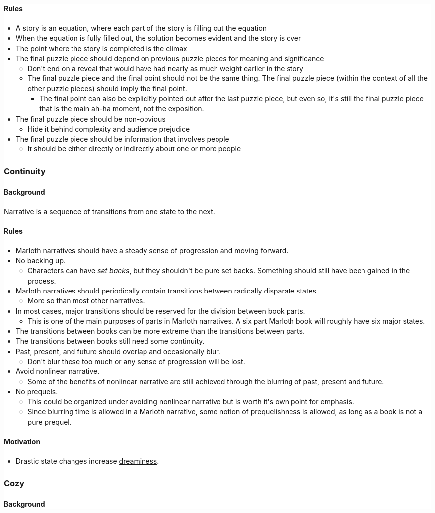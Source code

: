 #### Rules

* A story is an equation, where each part of the story is filling out the equation
* When the equation is fully filled out, the solution becomes evident and the story is over
* The point where the story is completed is the climax
* The final puzzle piece should depend on previous puzzle pieces for meaning and significance
  * Don't end on a reveal that would have had nearly as much weight earlier in the story
  * The final puzzle piece and the final point should not be the same thing.  The final puzzle piece (within the context of all the other puzzle pieces) should imply the final point.
    * The final point can also be explicitly pointed out after the last puzzle piece, but even so, it's still the final puzzle piece that is the main ah-ha moment, not the exposition.
* The final puzzle piece should be non-obvious
  * Hide it behind complexity and audience prejudice
* The final puzzle piece should be information that involves people
  * It should be either directly or indirectly about one or more people

### Continuity

#### Background

Narrative is a sequence of transitions from one state to the next.

#### Rules

* Marloth narratives should have a steady sense of progression and moving forward.
* No backing up.
  * Characters can have *set backs*, but they shouldn't be pure set backs.  Something should still have been gained in the process.
* Marloth narratives should periodically contain transitions between radically disparate states.
  - More so than most other narratives.
* In most cases, major transitions should be reserved for the division between book parts.
  * This is one of the main purposes of parts in Marloth narratives.  A six part Marloth book will roughly have six major states.
* The transitions between books can be more extreme than the transitions between parts.
* The transitions between books still need some continuity.
* Past, present, and future should overlap and occasionally blur.
  * Don't blur these too much or any sense of progression will be lost.
* Avoid nonlinear narrative.
  * Some of the benefits of nonlinear narrative are still achieved through the blurring of past, present and future.
* No prequels.
  * This could be organized under avoiding nonlinear narrative but is worth it's own point for emphasis.
  * Since blurring time is allowed in a Marloth narrative, some notion of prequelishness is allowed, as long as a book is not a pure prequel.

#### Motivation

* Drastic state changes increase [dreaminess](#dreaminess).

### Cozy

#### Background
